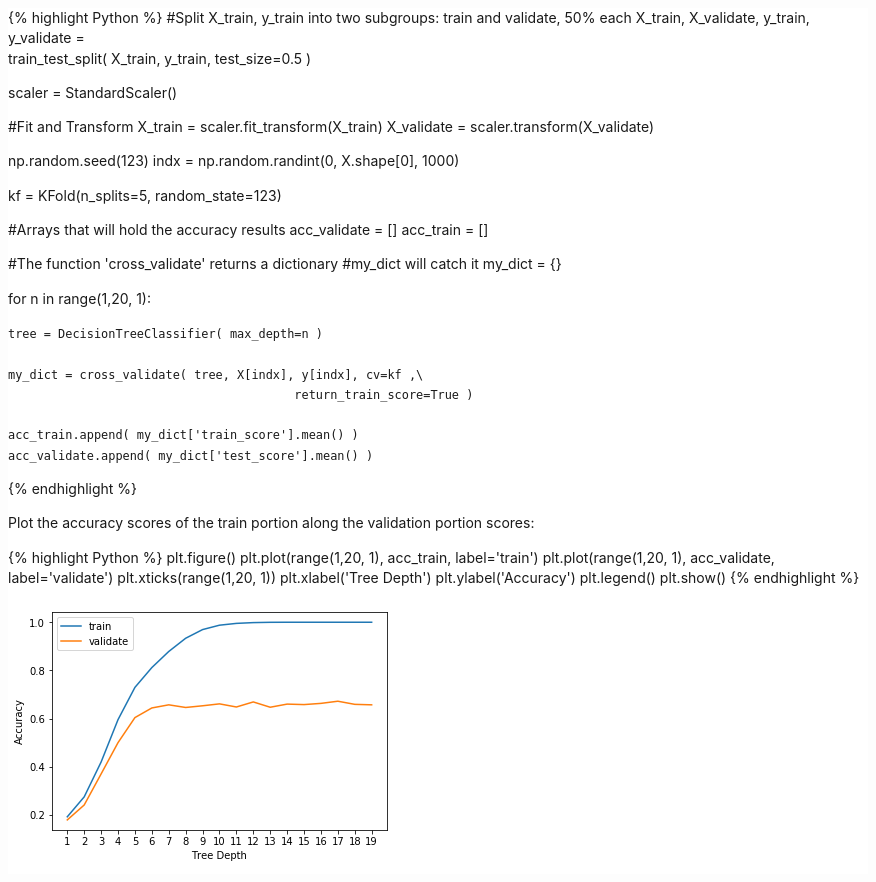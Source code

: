 {% highlight Python %}
#Split X_train, y_train into two subgroups: train and validate, 50% each
X_train, X_validate, y_train, y_validate = \
                    train_test_split( X_train, y_train, test_size=0.5 )

scaler  = StandardScaler()

#Fit and Transform
X_train     = scaler.fit_transform(X_train)
X_validate  = scaler.transform(X_validate)


np.random.seed(123)
indx = np.random.randint(0, X.shape[0], 1000)

kf = KFold(n_splits=5, random_state=123)

#Arrays that will hold the accuracy results
acc_validate = []
acc_train    = []

#The function 'cross_validate' returns a dictionary
#my_dict will catch it
my_dict = {}

for n in range(1,20, 1):
    
    tree = DecisionTreeClassifier( max_depth=n )
    
    my_dict = cross_validate( tree, X[indx], y[indx], cv=kf ,\
                                            return_train_score=True )
        
    acc_train.append( my_dict['train_score'].mean() )
    acc_validate.append( my_dict['test_score'].mean() )
{% endhighlight %}

Plot the accuracy scores of the train portion along the validation portion scores:

{% highlight Python %}
plt.figure()
plt.plot(range(1,20, 1), acc_train, label='train')
plt.plot(range(1,20, 1), acc_validate, label='validate')
plt.xticks(range(1,20, 1))
plt.xlabel('Tree Depth')
plt.ylabel('Accuracy')
plt.legend()
plt.show()
{% endhighlight %}

<img class="img-fluid" src="/assets/img/posts/MNIST/6.png"/>
